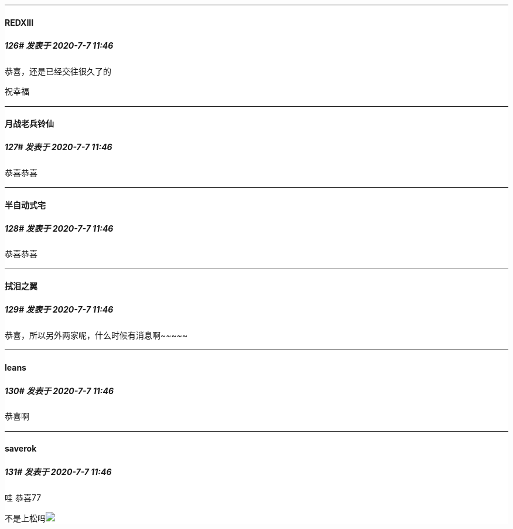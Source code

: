 
-----

####  REDXIII  
##### 126#       发表于 2020-7-7 11:46


恭喜，还是已经交往很久了的

祝幸福


-----

####  月战老兵铃仙  
##### 127#       发表于 2020-7-7 11:46


恭喜恭喜


-----

####  半自动式宅  
##### 128#       发表于 2020-7-7 11:46


恭喜恭喜


-----

####  拭泪之翼  
##### 129#       发表于 2020-7-7 11:46


恭喜，所以另外两家呢，什么时候有消息啊~~~~~


-----

####  leans  
##### 130#       发表于 2020-7-7 11:46


恭喜啊


-----

####  saverok  
##### 131#       发表于 2020-7-7 11:46


哇 恭喜77 


不是上松吗<img src="https://static.saraba1st.com/image/smiley/face2017/049.png" referrerpolicy="no-referrer">

